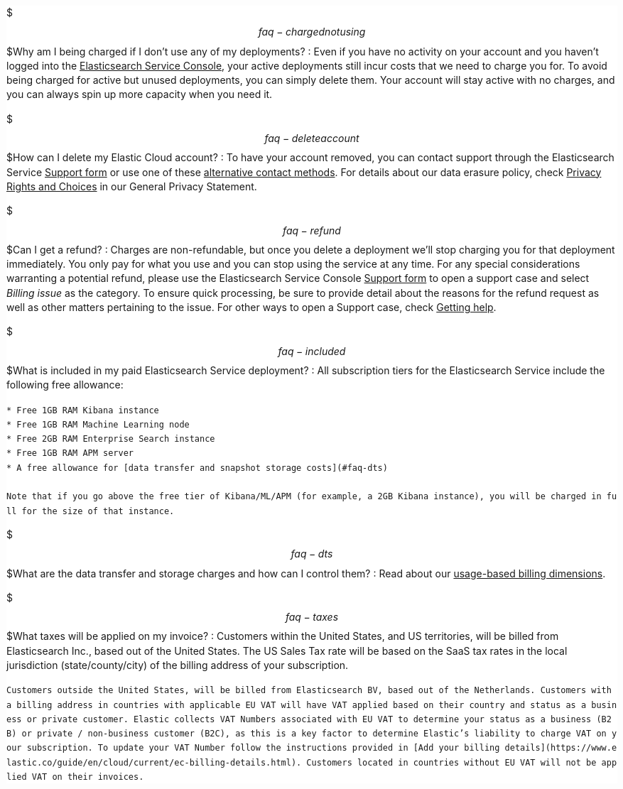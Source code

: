 $$$faq-chargednotusing$$$Why am I being charged if I don’t use any of my deployments?
:   Even if you have no activity on your account and you haven’t logged into the [Elasticsearch Service Console](https://cloud.elastic.co?page=docs&placement=docs-body), your active deployments still incur costs that we need to charge you for. To avoid being charged for active but unused deployments, you can simply delete them. Your account will stay active with no charges, and you can always spin up more capacity when you need it.

$$$faq-deleteaccount$$$How can I delete my Elastic Cloud account?
:   To have your account removed, you can contact support through the Elasticsearch Service [Support form](https://cloud.elastic.co/support?page=docs&placement=docs-body) or use one of these [alternative contact methods](../../../troubleshoot/troubleshoot/cloud.md). For details about our data erasure policy, check [Privacy Rights and Choices](https://www.elastic.co/legal/privacy-statement#privacy-rights-and-choices?page=docs&placement=docs-body) in our General Privacy Statement.

$$$faq-refund$$$Can I get a refund?
:   Charges are non-refundable, but once you delete a deployment we’ll stop charging you for that deployment immediately. You only pay for what you use and you can stop using the service at any time. For any special considerations warranting a potential refund, please use the Elasticsearch Service Console [Support form](https://cloud.elastic.co/support?page=docs&placement=docs-body) to open a support case and select *Billing issue* as the category. To ensure quick processing, be sure to provide detail about the reasons for the refund request as well as other matters pertaining to the issue. For other ways to open a Support case, check [Getting help](../../../troubleshoot/troubleshoot/cloud.md).

$$$faq-included$$$What is included in my paid Elasticsearch Service deployment?
:   All subscription tiers for the Elasticsearch Service include the following free allowance:

    * Free 1GB RAM Kibana instance
    * Free 1GB RAM Machine Learning node
    * Free 2GB RAM Enterprise Search instance
    * Free 1GB RAM APM server
    * A free allowance for [data transfer and snapshot storage costs](#faq-dts)

    Note that if you go above the free tier of Kibana/ML/APM (for example, a 2GB Kibana instance), you will be charged in full for the size of that instance.


$$$faq-dts$$$What are the data transfer and storage charges and how can I control them?
:   Read about our [usage-based billing dimensions](cloud-hosted-deployment-billing-dimensions.md).

$$$faq-taxes$$$What taxes will be applied on my invoice?
:   Customers within the United States, and US territories, will be billed from Elasticsearch Inc., based out of the United States. The US Sales Tax rate will be based on the SaaS tax rates in the local jurisdiction (state/county/city) of the billing address of your subscription.

    Customers outside the United States, will be billed from Elasticsearch BV, based out of the Netherlands. Customers with a billing address in countries with applicable EU VAT will have VAT applied based on their country and status as a business or private customer. Elastic collects VAT Numbers associated with EU VAT to determine your status as a business (B2B) or private / non-business customer (B2C), as this is a key factor to determine Elastic’s liability to charge VAT on your subscription. To update your VAT Number follow the instructions provided in [Add your billing details](https://www.elastic.co/guide/en/cloud/current/ec-billing-details.html). Customers located in countries without EU VAT will not be applied VAT on their invoices.


